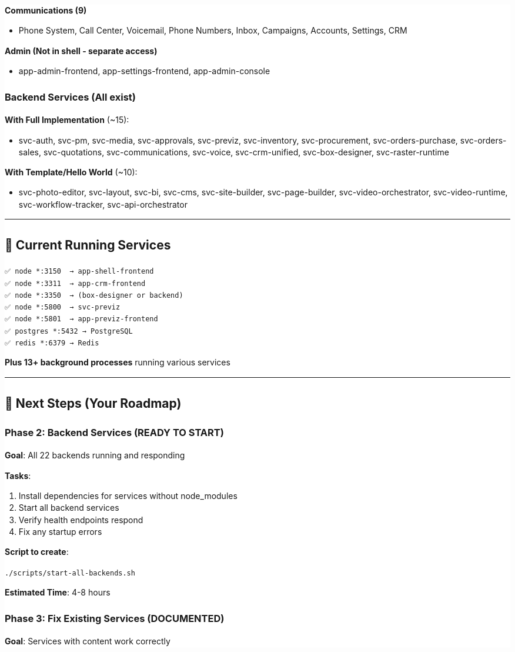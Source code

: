 **Communications (9)**
- Phone System, Call Center, Voicemail, Phone Numbers, Inbox, Campaigns, Accounts, Settings, CRM

**Admin (Not in shell - separate access)**
- app-admin-frontend, app-settings-frontend, app-admin-console

### Backend Services (All exist)

**With Full Implementation** (~15):
- svc-auth, svc-pm, svc-media, svc-approvals, svc-previz, svc-inventory, svc-procurement, svc-orders-purchase, svc-orders-sales, svc-quotations, svc-communications, svc-voice, svc-crm-unified, svc-box-designer, svc-raster-runtime

**With Template/Hello World** (~10):
- svc-photo-editor, svc-layout, svc-bi, svc-cms, svc-site-builder, svc-page-builder, svc-video-orchestrator, svc-video-runtime, svc-workflow-tracker, svc-api-orchestrator

---

## 🚀 Current Running Services

```
✅ node *:3150  → app-shell-frontend
✅ node *:3311  → app-crm-frontend
✅ node *:3350  → (box-designer or backend)
✅ node *:5800  → svc-previz
✅ node *:5801  → app-previz-frontend
✅ postgres *:5432 → PostgreSQL
✅ redis *:6379 → Redis
```

**Plus 13+ background processes** running various services

---

## 📝 Next Steps (Your Roadmap)

### Phase 2: Backend Services (READY TO START)
**Goal**: All 22 backends running and responding

**Tasks**:
1. Install dependencies for services without node_modules
2. Start all backend services
3. Verify health endpoints respond
4. Fix any startup errors

**Script to create**:
```bash
./scripts/start-all-backends.sh
```

**Estimated Time**: 4-8 hours

### Phase 3: Fix Existing Services (DOCUMENTED)
**Goal**: Services with content work correctly
